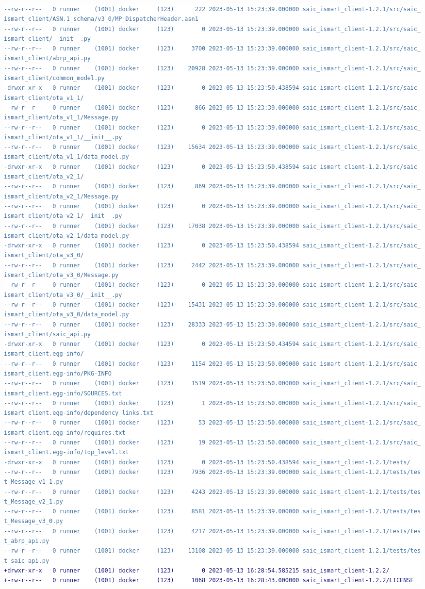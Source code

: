 ```diff
--rw-r--r--   0 runner    (1001) docker     (123)      222 2023-05-13 15:23:39.000000 saic_ismart_client-1.2.1/src/saic_ismart_client/ASN.1_schema/v3_0/MP_DispatcherHeader.asn1
--rw-r--r--   0 runner    (1001) docker     (123)        0 2023-05-13 15:23:39.000000 saic_ismart_client-1.2.1/src/saic_ismart_client/__init__.py
--rw-r--r--   0 runner    (1001) docker     (123)     3700 2023-05-13 15:23:39.000000 saic_ismart_client-1.2.1/src/saic_ismart_client/abrp_api.py
--rw-r--r--   0 runner    (1001) docker     (123)    20928 2023-05-13 15:23:39.000000 saic_ismart_client-1.2.1/src/saic_ismart_client/common_model.py
-drwxr-xr-x   0 runner    (1001) docker     (123)        0 2023-05-13 15:23:50.438594 saic_ismart_client-1.2.1/src/saic_ismart_client/ota_v1_1/
--rw-r--r--   0 runner    (1001) docker     (123)      866 2023-05-13 15:23:39.000000 saic_ismart_client-1.2.1/src/saic_ismart_client/ota_v1_1/Message.py
--rw-r--r--   0 runner    (1001) docker     (123)        0 2023-05-13 15:23:39.000000 saic_ismart_client-1.2.1/src/saic_ismart_client/ota_v1_1/__init__.py
--rw-r--r--   0 runner    (1001) docker     (123)    15634 2023-05-13 15:23:39.000000 saic_ismart_client-1.2.1/src/saic_ismart_client/ota_v1_1/data_model.py
-drwxr-xr-x   0 runner    (1001) docker     (123)        0 2023-05-13 15:23:50.438594 saic_ismart_client-1.2.1/src/saic_ismart_client/ota_v2_1/
--rw-r--r--   0 runner    (1001) docker     (123)      869 2023-05-13 15:23:39.000000 saic_ismart_client-1.2.1/src/saic_ismart_client/ota_v2_1/Message.py
--rw-r--r--   0 runner    (1001) docker     (123)        0 2023-05-13 15:23:39.000000 saic_ismart_client-1.2.1/src/saic_ismart_client/ota_v2_1/__init__.py
--rw-r--r--   0 runner    (1001) docker     (123)    17038 2023-05-13 15:23:39.000000 saic_ismart_client-1.2.1/src/saic_ismart_client/ota_v2_1/data_model.py
-drwxr-xr-x   0 runner    (1001) docker     (123)        0 2023-05-13 15:23:50.438594 saic_ismart_client-1.2.1/src/saic_ismart_client/ota_v3_0/
--rw-r--r--   0 runner    (1001) docker     (123)     2442 2023-05-13 15:23:39.000000 saic_ismart_client-1.2.1/src/saic_ismart_client/ota_v3_0/Message.py
--rw-r--r--   0 runner    (1001) docker     (123)        0 2023-05-13 15:23:39.000000 saic_ismart_client-1.2.1/src/saic_ismart_client/ota_v3_0/__init__.py
--rw-r--r--   0 runner    (1001) docker     (123)    15431 2023-05-13 15:23:39.000000 saic_ismart_client-1.2.1/src/saic_ismart_client/ota_v3_0/data_model.py
--rw-r--r--   0 runner    (1001) docker     (123)    28333 2023-05-13 15:23:39.000000 saic_ismart_client-1.2.1/src/saic_ismart_client/saic_api.py
-drwxr-xr-x   0 runner    (1001) docker     (123)        0 2023-05-13 15:23:50.434594 saic_ismart_client-1.2.1/src/saic_ismart_client.egg-info/
--rw-r--r--   0 runner    (1001) docker     (123)     1154 2023-05-13 15:23:50.000000 saic_ismart_client-1.2.1/src/saic_ismart_client.egg-info/PKG-INFO
--rw-r--r--   0 runner    (1001) docker     (123)     1519 2023-05-13 15:23:50.000000 saic_ismart_client-1.2.1/src/saic_ismart_client.egg-info/SOURCES.txt
--rw-r--r--   0 runner    (1001) docker     (123)        1 2023-05-13 15:23:50.000000 saic_ismart_client-1.2.1/src/saic_ismart_client.egg-info/dependency_links.txt
--rw-r--r--   0 runner    (1001) docker     (123)       53 2023-05-13 15:23:50.000000 saic_ismart_client-1.2.1/src/saic_ismart_client.egg-info/requires.txt
--rw-r--r--   0 runner    (1001) docker     (123)       19 2023-05-13 15:23:50.000000 saic_ismart_client-1.2.1/src/saic_ismart_client.egg-info/top_level.txt
-drwxr-xr-x   0 runner    (1001) docker     (123)        0 2023-05-13 15:23:50.438594 saic_ismart_client-1.2.1/tests/
--rw-r--r--   0 runner    (1001) docker     (123)     7936 2023-05-13 15:23:39.000000 saic_ismart_client-1.2.1/tests/test_Message_v1_1.py
--rw-r--r--   0 runner    (1001) docker     (123)     4243 2023-05-13 15:23:39.000000 saic_ismart_client-1.2.1/tests/test_Message_v2_1.py
--rw-r--r--   0 runner    (1001) docker     (123)     8581 2023-05-13 15:23:39.000000 saic_ismart_client-1.2.1/tests/test_Message_v3_0.py
--rw-r--r--   0 runner    (1001) docker     (123)     4217 2023-05-13 15:23:39.000000 saic_ismart_client-1.2.1/tests/test_abrp_api.py
--rw-r--r--   0 runner    (1001) docker     (123)    13108 2023-05-13 15:23:39.000000 saic_ismart_client-1.2.1/tests/test_saic_api.py
+drwxr-xr-x   0 runner    (1001) docker     (123)        0 2023-05-13 16:28:54.585215 saic_ismart_client-1.2.2/
+-rw-r--r--   0 runner    (1001) docker     (123)     1068 2023-05-13 16:28:43.000000 saic_ismart_client-1.2.2/LICENSE
```